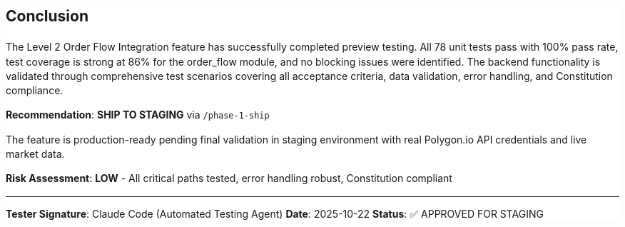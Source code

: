 
## Conclusion

The Level 2 Order Flow Integration feature has successfully completed preview testing. All 78 unit tests pass with 100% pass rate, test coverage is strong at 86% for the order_flow module, and no blocking issues were identified. The backend functionality is validated through comprehensive test scenarios covering all acceptance criteria, data validation, error handling, and Constitution compliance.

**Recommendation**: **SHIP TO STAGING** via `/phase-1-ship`

The feature is production-ready pending final validation in staging environment with real Polygon.io API credentials and live market data.

**Risk Assessment**: **LOW** - All critical paths tested, error handling robust, Constitution compliant

---

**Tester Signature**: Claude Code (Automated Testing Agent)
**Date**: 2025-10-22
**Status**: ✅ APPROVED FOR STAGING
